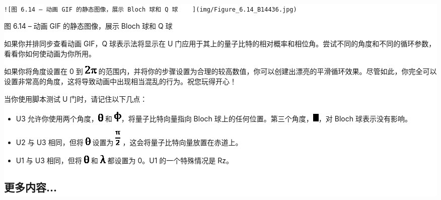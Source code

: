     ![图 6.14 – 动画 GIF 的静态图像，展示 Bloch 球和 Q 球    ](img/Figure_6.14_B14436.jpg)

图 6.14 – 动画 GIF 的静态图像，展示 Bloch 球和 Q 球

如果你并排同步查看动画 GIF，Q 球表示法将显示在 U 门应用于其上的量子比特的相对概率和相位角。尝试不同的角度和不同的循环参数，看看你如何使动画为你所用。

如果你将角度设置在 0 到 ![](img/Formula_06_123.png) 的范围内，并将你的步骤设置为合理的较高数值，你可以创建出漂亮的平滑循环效果。尽管如此，你完全可以设置非常高的角度，这将导致动画中出现相当混乱的行为。祝您玩得开心！

当你使用脚本测试 U 门时，请记住以下几点：

+   U3 允许你使用两个角度，![](img/Formula_06_124.png) 和 ![](img/Formula_06_125.png)，将量子比特向量指向 Bloch 球上的任何位置。第三个角度，![](img/Formula_06_111.png)，对 Bloch 球表示没有影响。

+   U2 与 U3 相同，但将 ![](img/Formula_06_015.png) 设置为 ![](img/Formula_06_128.png) ，这会将量子比特向量放置在赤道上。

+   U1 与 U3 相同，但将 ![](img/Formula_06_124.png) 和 ![](img/Formula_06_130.png) 都设置为 0。U1 的一个特殊情况是 Rz。

## 更多内容...
